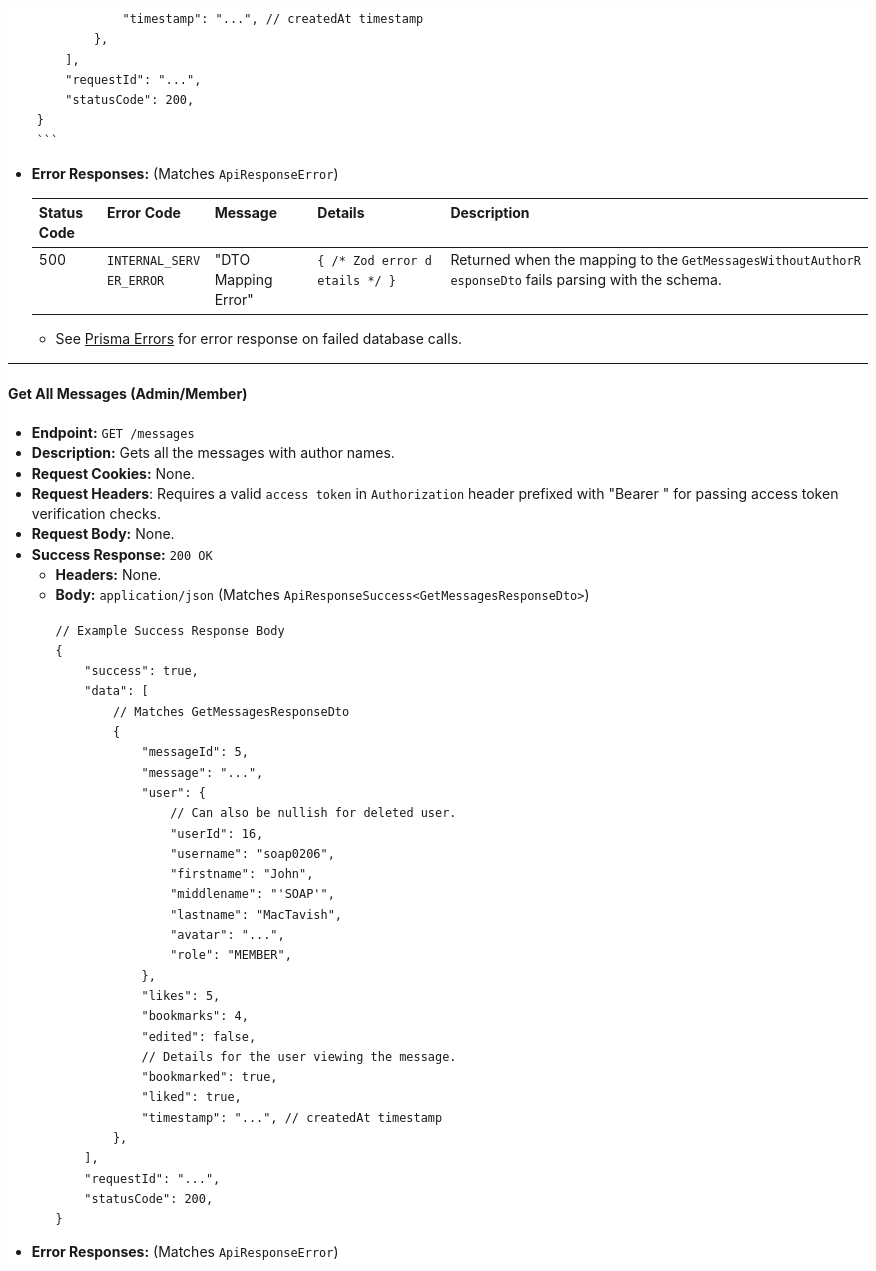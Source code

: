                     "timestamp": "...", // createdAt timestamp
                },
            ],
            "requestId": "...",
            "statusCode": 200,
        }
        ```
- **Error Responses:** (Matches `ApiResponseError`)

    | Status Code | Error Code              | Message             | Details                       | Description                                                                                           |
    | ----------- | ----------------------- | ------------------- | ----------------------------- | ----------------------------------------------------------------------------------------------------- |
    | 500         | `INTERNAL_SERVER_ERROR` | "DTO Mapping Error" | `{ /* Zod error details */ }` | Returned when the mapping to the `GetMessagesWithoutAuthorResponseDto` fails parsing with the schema. |

    - See [Prisma Errors](#prisma-and-database-errors) for error response on failed database calls.

---

#### Get All Messages (Admin/Member)

- **Endpoint:** `GET /messages`
- **Description:** Gets all the messages with author names.
- **Request Cookies:** None.
- **Request Headers**: Requires a valid `access token` in `Authorization` header prefixed with "Bearer " for passing access token verification checks.
- **Request Body:** None.
- **Success Response:** `200 OK`
    - **Headers:** None.
    - **Body:** `application/json` (Matches `ApiResponseSuccess<GetMessagesResponseDto>`)
        ```jsonc
        // Example Success Response Body
        {
            "success": true,
            "data": [
                // Matches GetMessagesResponseDto
                {
                    "messageId": 5,
                    "message": "...",
                    "user": {
                        // Can also be nullish for deleted user.
                        "userId": 16,
                        "username": "soap0206",
                        "firstname": "John",
                        "middlename": "'SOAP'",
                        "lastname": "MacTavish",
                        "avatar": "...",
                        "role": "MEMBER",
                    },
                    "likes": 5,
                    "bookmarks": 4,
                    "edited": false,
                    // Details for the user viewing the message.
                    "bookmarked": true,
                    "liked": true,
                    "timestamp": "...", // createdAt timestamp
                },
            ],
            "requestId": "...",
            "statusCode": 200,
        }
        ```
- **Error Responses:** (Matches `ApiResponseError`)
